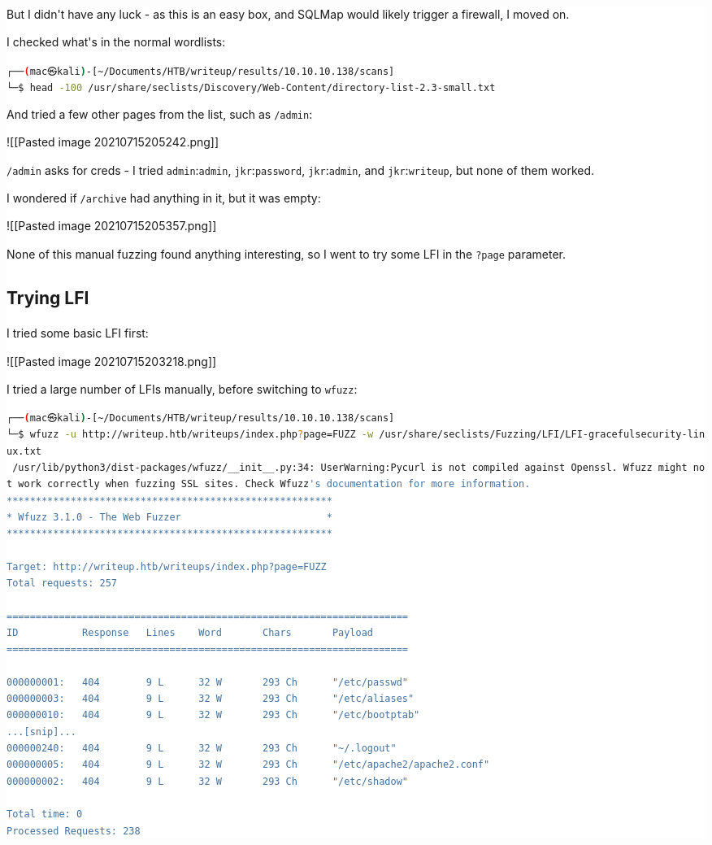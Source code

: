 But I didn't have any luck - as this is an easy box, and SQLMap would likely trigger a firewall, I moved on.

I checked what's in the normal wordlists:

```bash
┌──(mac㉿kali)-[~/Documents/HTB/writeup/results/10.10.10.138/scans]
└─$ head -100 /usr/share/seclists/Discovery/Web-Content/directory-list-2.3-small.txt 
```

And tried a few other pages from the list, such as `/admin`:

![[Pasted image 20210715205242.png]]

`/admin` asks for creds - I tried `admin`:`admin`, `jkr`:`password`, `jkr`:`admin`, and `jkr`:`writeup`, but none of them worked.

I wondered if `/archive` had anything in it, but it was empty:

![[Pasted image 20210715205357.png]]

None of this manual fuzzing found anything interesting, so I went to try some LFI in the `?page` parameter.

## Trying LFI

I tried some basic LFI first:

![[Pasted image 20210715203218.png]]

I tried a large number of LFIs manually, before switching to `wfuzz`:

```bash
┌──(mac㉿kali)-[~/Documents/HTB/writeup/results/10.10.10.138/scans]
└─$ wfuzz -u http://writeup.htb/writeups/index.php?page=FUZZ -w /usr/share/seclists/Fuzzing/LFI/LFI-gracefulsecurity-linux.txt 
 /usr/lib/python3/dist-packages/wfuzz/__init__.py:34: UserWarning:Pycurl is not compiled against Openssl. Wfuzz might not work correctly when fuzzing SSL sites. Check Wfuzz's documentation for more information.
********************************************************
* Wfuzz 3.1.0 - The Web Fuzzer                         *
********************************************************

Target: http://writeup.htb/writeups/index.php?page=FUZZ
Total requests: 257

=====================================================================
ID           Response   Lines    Word       Chars       Payload                                                                                                                                 
=====================================================================

000000001:   404        9 L      32 W       293 Ch      "/etc/passwd"                                                                                                                           
000000003:   404        9 L      32 W       293 Ch      "/etc/aliases"                                                                                                                          
000000010:   404        9 L      32 W       293 Ch      "/etc/bootptab"                                                                                                                         
...[snip]...                                                                                     
000000240:   404        9 L      32 W       293 Ch      "~/.logout"                                                                                                                             
000000005:   404        9 L      32 W       293 Ch      "/etc/apache2/apache2.conf"                                                                                                             
000000002:   404        9 L      32 W       293 Ch      "/etc/shadow"                                                                                                                           

Total time: 0
Processed Requests: 238
```